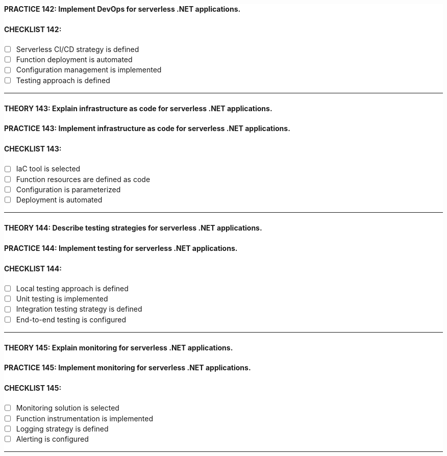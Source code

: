 #### PRACTICE 142: Implement DevOps for serverless .NET applications.

#### CHECKLIST 142:

- [ ] Serverless CI/CD strategy is defined
- [ ] Function deployment is automated
- [ ] Configuration management is implemented
- [ ] Testing approach is defined

---

#### THEORY 143: Explain infrastructure as code for serverless .NET applications.

#### PRACTICE 143: Implement infrastructure as code for serverless .NET applications.

#### CHECKLIST 143:

- [ ] IaC tool is selected
- [ ] Function resources are defined as code
- [ ] Configuration is parameterized
- [ ] Deployment is automated

---

#### THEORY 144: Describe testing strategies for serverless .NET applications.

#### PRACTICE 144: Implement testing for serverless .NET applications.

#### CHECKLIST 144:

- [ ] Local testing approach is defined
- [ ] Unit testing is implemented
- [ ] Integration testing strategy is defined
- [ ] End-to-end testing is configured

---

#### THEORY 145: Explain monitoring for serverless .NET applications.

#### PRACTICE 145: Implement monitoring for serverless .NET applications.

#### CHECKLIST 145:

- [ ] Monitoring solution is selected
- [ ] Function instrumentation is implemented
- [ ] Logging strategy is defined
- [ ] Alerting is configured

---